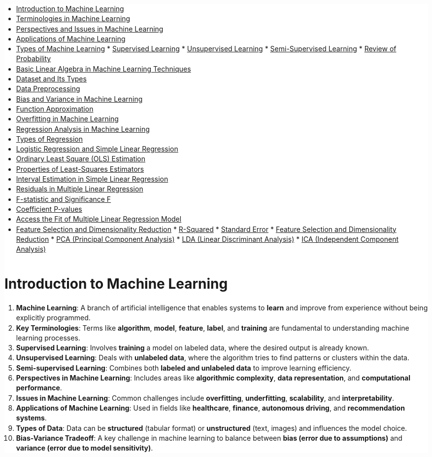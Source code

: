 
* [Introduction to Machine Learning](#introduction-to-machine-learning)
* [Terminologies in Machine Learning](#terminologies-in-machine-learning)
* [Perspectives and Issues in Machine Learning](#perspectives-and-issues-in-machine-learning)
* [Applications of Machine Learning](#applications-of-machine-learning)
* [Types of Machine Learning](#types-of-machine-learning)
      * [Supervised Learning](#supervised-learning)
      * [Unsupervised Learning](#unsupervised-learning)
      * [Semi-Supervised Learning](#semi-supervised-learning)
      * [Review of Probability](#review-of-probability)
* [Basic Linear Algebra in Machine Learning Techniques](#basic-linear-algebra-in-machine-learning-techniques)
* [Dataset and Its Types](#dataset-and-its-types)
* [Data Preprocessing](#data-preprocessing)
* [Bias and Variance in Machine Learning](#bias-and-variance-in-machine-learning)
* [Function Approximation](#function-approximation)
* [Overfitting in Machine Learning](#overfitting-in-machine-learning)
* [Regression Analysis in Machine Learning](#regression-analysis-in-machine-learning)
* [Types of Regression](#types-of-regression)
* [Logistic Regression and Simple Linear Regression](#logistic-regression-and-simple-linear-regression)
* [Ordinary Least Square (OLS) Estimation](#ordinary-least-square-ols-estimation)
* [Properties of Least-Squares Estimators](#properties-of-least-squares-estimators)
* [Interval Estimation in Simple Linear Regression](#interval-estimation-in-simple-linear-regression)
* [Residuals in Multiple Linear Regression](#residuals-in-multiple-linear-regression)
* [F-statistic and Significance F](#f-statistic-and-significance-f)
* [Coefficient P-values](#coefficient-p-values)
* [Access the Fit of Multiple Linear Regression Model](#access-the-fit-of-multiple-linear-regression-model)
* [Feature Selection and Dimensionality Reduction](#feature-selection-and-dimensionality-reduction)
      * [R-Squared](#r-squared)
      * [Standard Error](#standard-error)
      * [Feature Selection and Dimensionality Reduction](#feature-selection-and-dimensionality-reduction-1)
      * [PCA (Principal Component Analysis)](#pca-principal-component-analysis)
      * [LDA (Linear Discriminant Analysis)](#lda-linear-discriminant-analysis)
      * [ICA (Independent Component Analysis)](#ica-independent-component-analysis)
# Introduction to Machine Learning


1. **Machine Learning**: A branch of artificial intelligence that enables systems to **learn** and improve from experience without being explicitly programmed.
2. **Key Terminologies**: Terms like **algorithm**, **model**, **feature**, **label**, and **training** are fundamental to understanding machine learning processes.
3. **Supervised Learning**: Involves **training** a model on labeled data, where the desired output is already known.
4. **Unsupervised Learning**: Deals with **unlabeled data**, where the algorithm tries to find patterns or clusters within the data.
5. **Semi-supervised Learning**: Combines both **labeled and unlabeled data** to improve learning efficiency.
6. **Perspectives in Machine Learning**: Includes areas like **algorithmic complexity**, **data representation**, and **computational performance**.
7. **Issues in Machine Learning**: Common challenges include **overfitting**, **underfitting**, **scalability**, and **interpretability**.
8. **Applications of Machine Learning**: Used in fields like **healthcare**, **finance**, **autonomous driving**, and **recommendation systems**.
9. **Types of Data**: Data can be **structured** (tabular format) or **unstructured** (text, images) and influences the model choice.
10. **Bias-Variance Tradeoff**: A key challenge in machine learning to balance between **bias (error due to assumptions)** and **variance (error due to model sensitivity)**.

